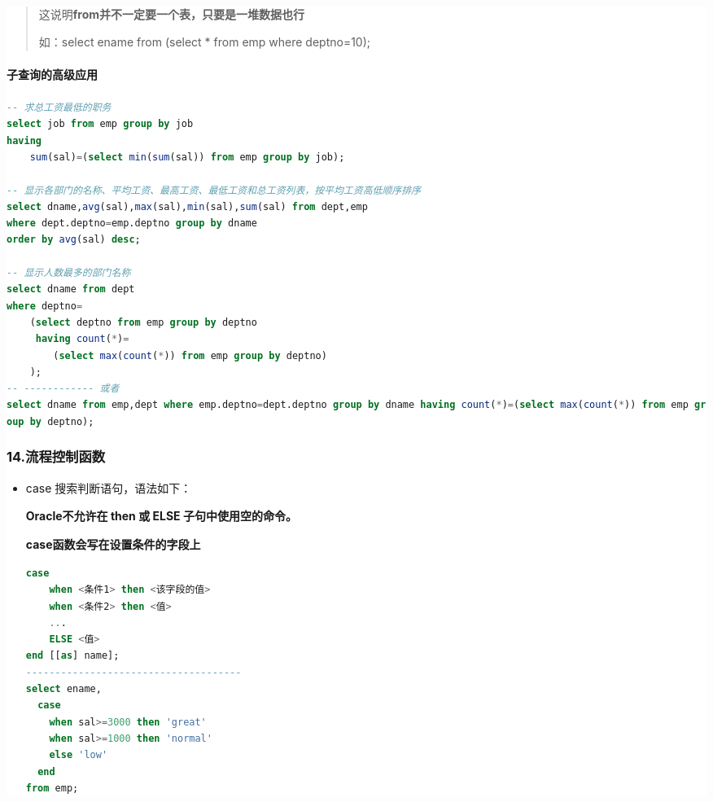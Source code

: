> 这说明**from并不一定要一个表，只要是一堆数据也行**
>
> 如：select ename from (select * from emp where deptno=10);

#### 子查询的高级应用

```sql
-- 求总工资最低的职务
select job from emp group by job 
having 
	sum(sal)=(select min(sum(sal)) from emp group by job);

-- 显示各部门的名称、平均工资、最高工资、最低工资和总工资列表，按平均工资高低顺序排序
select dname,avg(sal),max(sal),min(sal),sum(sal) from dept,emp 
where dept.deptno=emp.deptno group by dname 
order by avg(sal) desc;

-- 显示人数最多的部门名称
select dname from dept 
where deptno=
	(select deptno from emp group by deptno
     having count(*)=
     	(select max(count(*)) from emp group by deptno)
    );
-- ------------ 或者
select dname from emp,dept where emp.deptno=dept.deptno group by dname having count(*)=(select max(count(*)) from emp group by deptno);
```



### 14.流程控制函数

- case 搜索判断语句，语法如下：

  **Oracle不允许在 then 或 ELSE 子句中使用空的命令。**

  **case函数会写在设置条件的字段上**

    ```sql
    case
        when <条件1> then <该字段的值>
        when <条件2> then <值>
        ...
        ELSE <值>
    end [[as] name];
    -------------------------------------
    select ename,
      case 
        when sal>=3000 then 'great'
        when sal>=1000 then 'normal'
        else 'low'
      end
    from emp; 
    ```
